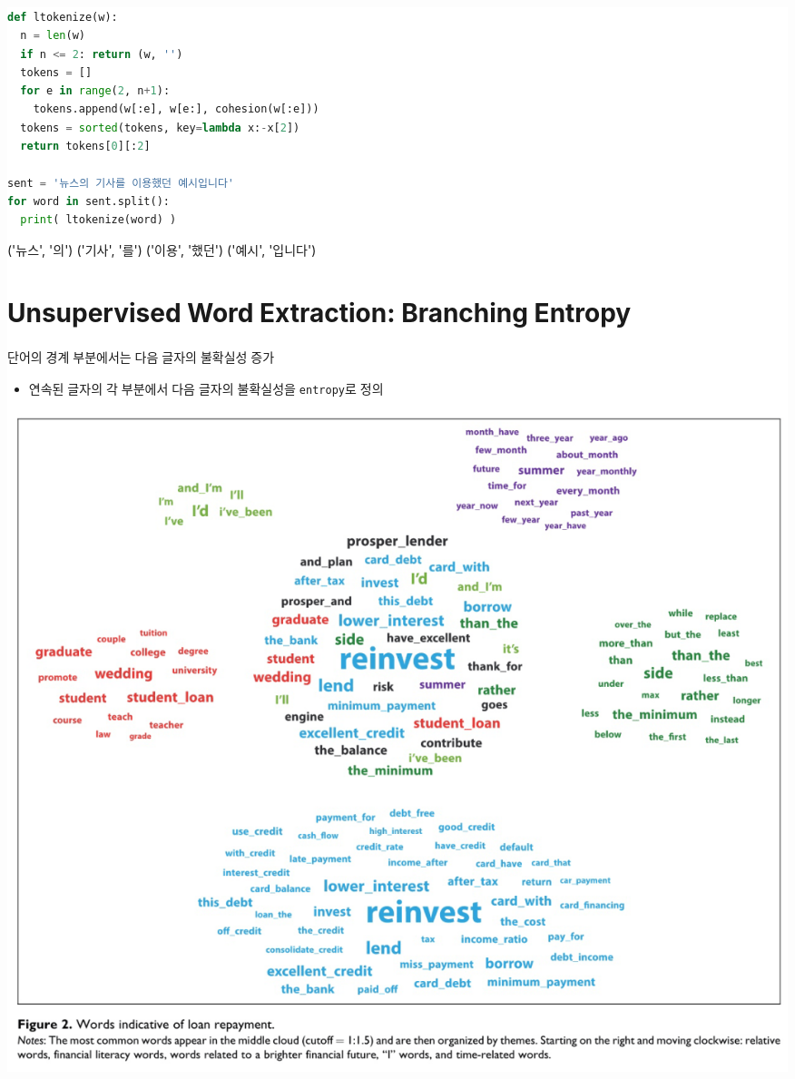 ```python
def ltokenize(w):
  n = len(w)
  if n <= 2: return (w, '')
  tokens = []
  for e in range(2, n+1):
    tokens.append(w[:e], w[e:], cohesion(w[:e]))
  tokens = sorted(tokens, key=lambda x:-x[2])
  return tokens[0][:2]

sent = '뉴스의 기사를 이용했던 예시입니다'
for word in sent.split():
  print( ltokenize(word) )
```

('뉴스', '의') ('기사', '를') ('이용', '했던') ('예시', '입니다')

# Unsupervised Word Extraction: Branching Entropy

단어의 경계 부분에서는 다음 글자의 불확실성 증가

- 연속된 글자의 각 부분에서 다음 글자의 불확실성을 `entropy`로 정의

![h:400px center](figs/13.png)
